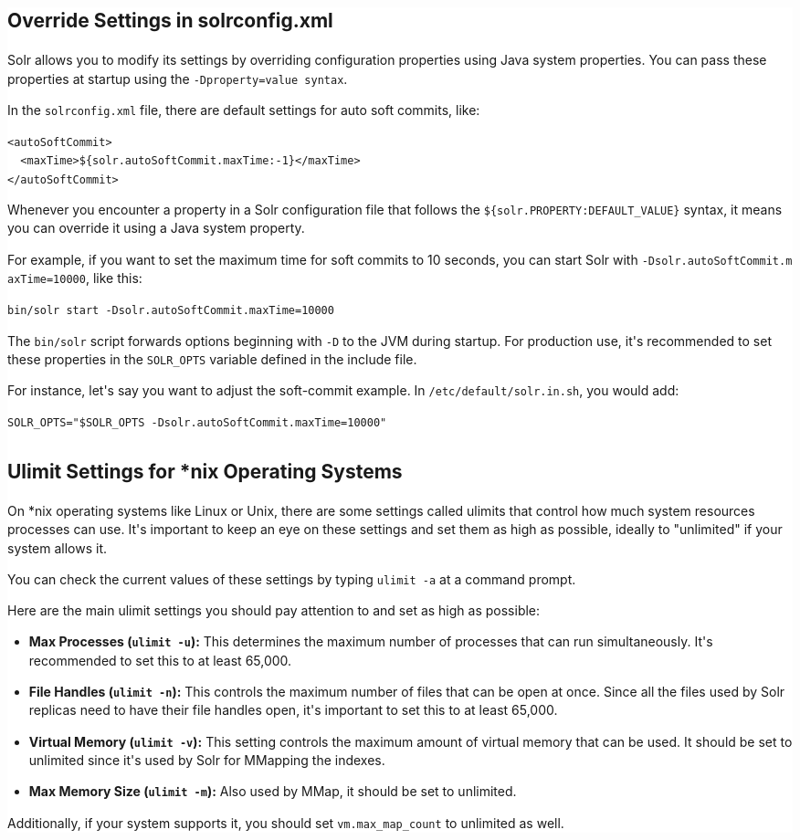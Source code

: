 ## Override Settings in solrconfig.xml

Solr allows you to modify its settings by overriding configuration properties using Java system properties. You can pass these properties at startup using the `-Dproperty=value syntax`.

In the `solrconfig.xml` file, there are default settings for auto soft commits, like:

```
<autoSoftCommit>
  <maxTime>${solr.autoSoftCommit.maxTime:-1}</maxTime>
</autoSoftCommit>
```

Whenever you encounter a property in a Solr configuration file that follows the `${solr.PROPERTY:DEFAULT_VALUE}` syntax, it means you can override it using a Java system property.

For example, if you want to set the maximum time for soft commits to 10 seconds, you can start Solr with `-Dsolr.autoSoftCommit.maxTime=10000`, like this:

```
bin/solr start -Dsolr.autoSoftCommit.maxTime=10000
```

The `bin/solr` script forwards options beginning with `-D` to the JVM during startup. For production use, it's recommended to set these properties in the `SOLR_OPTS` variable defined in the include file.

For instance, let's say you want to adjust the soft-commit example. In `/etc/default/solr.in.sh`, you would add:

```
SOLR_OPTS="$SOLR_OPTS -Dsolr.autoSoftCommit.maxTime=10000"
```


## Ulimit Settings for *nix Operating Systems

On *nix operating systems like Linux or Unix, there are some settings called ulimits that control how much system resources processes can use. It's important to keep an eye on these settings and set them as high as possible, ideally to "unlimited" if your system allows it.

You can check the current values of these settings by typing `ulimit -a` at a command prompt.

Here are the main ulimit settings you should pay attention to and set as high as possible:

- **Max Processes (`ulimit -u`):** This determines the maximum number of processes that can run simultaneously. It's recommended to set this to at least 65,000.

- **File Handles (`ulimit -n`):** This controls the maximum number of files that can be open at once. Since all the files used by Solr replicas need to have their file handles open, it's important to set this to at least 65,000.

- **Virtual Memory (`ulimit -v`):** This setting controls the maximum amount of virtual memory that can be used. It should be set to unlimited since it's used by Solr for MMapping the indexes.

- **Max Memory Size (`ulimit -m`):** Also used by MMap, it should be set to unlimited.

Additionally, if your system supports it, you should set `vm.max_map_count` to unlimited as well.
